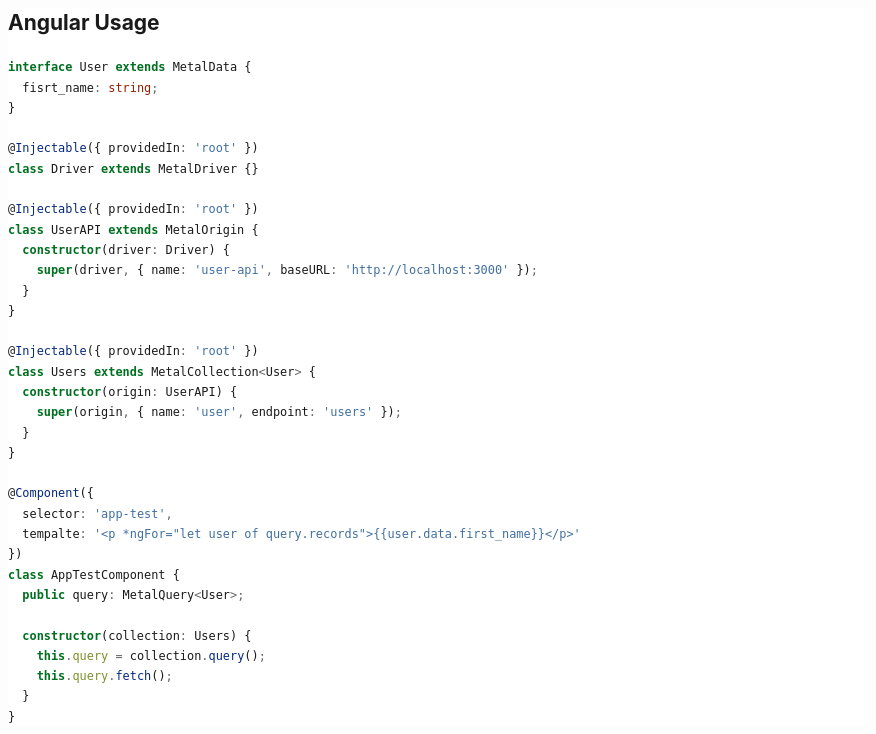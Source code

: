 ## Angular Usage

```typescript
interface User extends MetalData {
  fisrt_name: string;
}

@Injectable({ providedIn: 'root' })
class Driver extends MetalDriver {}

@Injectable({ providedIn: 'root' })
class UserAPI extends MetalOrigin {
  constructor(driver: Driver) {
    super(driver, { name: 'user-api', baseURL: 'http://localhost:3000' });
  }
}

@Injectable({ providedIn: 'root' })
class Users extends MetalCollection<User> {
  constructor(origin: UserAPI) {
    super(origin, { name: 'user', endpoint: 'users' });
  }
}

@Component({
  selector: 'app-test',
  tempalte: '<p *ngFor="let user of query.records">{{user.data.first_name}}</p>'
})
class AppTestComponent {
  public query: MetalQuery<User>;

  constructor(collection: Users) {
    this.query = collection.query();
    this.query.fetch();
  }
}

```
